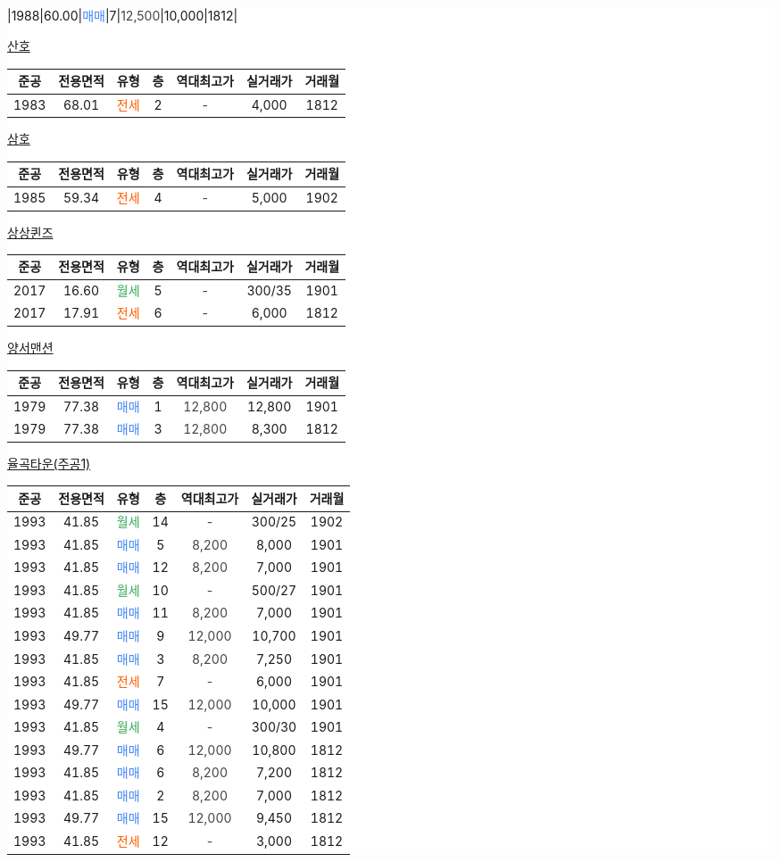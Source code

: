 |1988|60.00|<span style="color:#4285f3">매매</span>|7|<span style="color:#444444">12,500</span>|10,000|1812|

[산호](https://search.naver.com/search.naver?query=%EA%B4%91%EC%A3%BC%EA%B4%91%EC%97%AD%EC%8B%9C+%EB%B6%81%EA%B5%AC+%EB%91%90%EC%95%94%EB%8F%99+%EC%82%B0%ED%98%B8)

|준공|전용면적|유형|층|역대최고가|실거래가|거래월|
|:---:|:---:|:---:|:---:|:---:|:---:|:---:|
|1983|68.01|<span style="color:#ff5a00">전세</span>|2|<span style="color:#444444">-</span>|4,000|1812|

[삼호](https://search.naver.com/search.naver?query=%EA%B4%91%EC%A3%BC%EA%B4%91%EC%97%AD%EC%8B%9C+%EB%B6%81%EA%B5%AC+%EB%91%90%EC%95%94%EB%8F%99+%EC%82%BC%ED%98%B8)

|준공|전용면적|유형|층|역대최고가|실거래가|거래월|
|:---:|:---:|:---:|:---:|:---:|:---:|:---:|
|1985|59.34|<span style="color:#ff5a00">전세</span>|4|<span style="color:#444444">-</span>|5,000|1902|

[상상퀸즈](https://search.naver.com/search.naver?query=%EA%B4%91%EC%A3%BC%EA%B4%91%EC%97%AD%EC%8B%9C+%EB%B6%81%EA%B5%AC+%EB%91%90%EC%95%94%EB%8F%99+%EC%83%81%EC%83%81%ED%80%B8%EC%A6%88)

|준공|전용면적|유형|층|역대최고가|실거래가|거래월|
|:---:|:---:|:---:|:---:|:---:|:---:|:---:|
|2017|16.60|<span style="color:#34a853">월세</span>|5|<span style="color:#444444">-</span>|300/35|1901|
|2017|17.91|<span style="color:#ff5a00">전세</span>|6|<span style="color:#444444">-</span>|6,000|1812|

[양서맨션](https://search.naver.com/search.naver?query=%EA%B4%91%EC%A3%BC%EA%B4%91%EC%97%AD%EC%8B%9C+%EB%B6%81%EA%B5%AC+%EB%91%90%EC%95%94%EB%8F%99+%EC%96%91%EC%84%9C%EB%A7%A8%EC%85%98)

|준공|전용면적|유형|층|역대최고가|실거래가|거래월|
|:---:|:---:|:---:|:---:|:---:|:---:|:---:|
|1979|77.38|<span style="color:#4285f3">매매</span>|1|<span style="color:#444444">12,800</span>|12,800|1901|
|1979|77.38|<span style="color:#4285f3">매매</span>|3|<span style="color:#444444">12,800</span>|8,300|1812|

[율곡타운(주공1)](https://search.naver.com/search.naver?query=%EA%B4%91%EC%A3%BC%EA%B4%91%EC%97%AD%EC%8B%9C+%EB%B6%81%EA%B5%AC+%EB%91%90%EC%95%94%EB%8F%99+%EC%9C%A8%EA%B3%A1%ED%83%80%EC%9A%B4%28%EC%A3%BC%EA%B3%B51%29)

|준공|전용면적|유형|층|역대최고가|실거래가|거래월|
|:---:|:---:|:---:|:---:|:---:|:---:|:---:|
|1993|41.85|<span style="color:#34a853">월세</span>|14|<span style="color:#444444">-</span>|300/25|1902|
|1993|41.85|<span style="color:#4285f3">매매</span>|5|<span style="color:#444444">8,200</span>|8,000|1901|
|1993|41.85|<span style="color:#4285f3">매매</span>|12|<span style="color:#444444">8,200</span>|7,000|1901|
|1993|41.85|<span style="color:#34a853">월세</span>|10|<span style="color:#444444">-</span>|500/27|1901|
|1993|41.85|<span style="color:#4285f3">매매</span>|11|<span style="color:#444444">8,200</span>|7,000|1901|
|1993|49.77|<span style="color:#4285f3">매매</span>|9|<span style="color:#444444">12,000</span>|10,700|1901|
|1993|41.85|<span style="color:#4285f3">매매</span>|3|<span style="color:#444444">8,200</span>|7,250|1901|
|1993|41.85|<span style="color:#ff5a00">전세</span>|7|<span style="color:#444444">-</span>|6,000|1901|
|1993|49.77|<span style="color:#4285f3">매매</span>|15|<span style="color:#444444">12,000</span>|10,000|1901|
|1993|41.85|<span style="color:#34a853">월세</span>|4|<span style="color:#444444">-</span>|300/30|1901|
|1993|49.77|<span style="color:#4285f3">매매</span>|6|<span style="color:#444444">12,000</span>|10,800|1812|
|1993|41.85|<span style="color:#4285f3">매매</span>|6|<span style="color:#444444">8,200</span>|7,200|1812|
|1993|41.85|<span style="color:#4285f3">매매</span>|2|<span style="color:#444444">8,200</span>|7,000|1812|
|1993|49.77|<span style="color:#4285f3">매매</span>|15|<span style="color:#444444">12,000</span>|9,450|1812|
|1993|41.85|<span style="color:#ff5a00">전세</span>|12|<span style="color:#444444">-</span>|3,000|1812|
